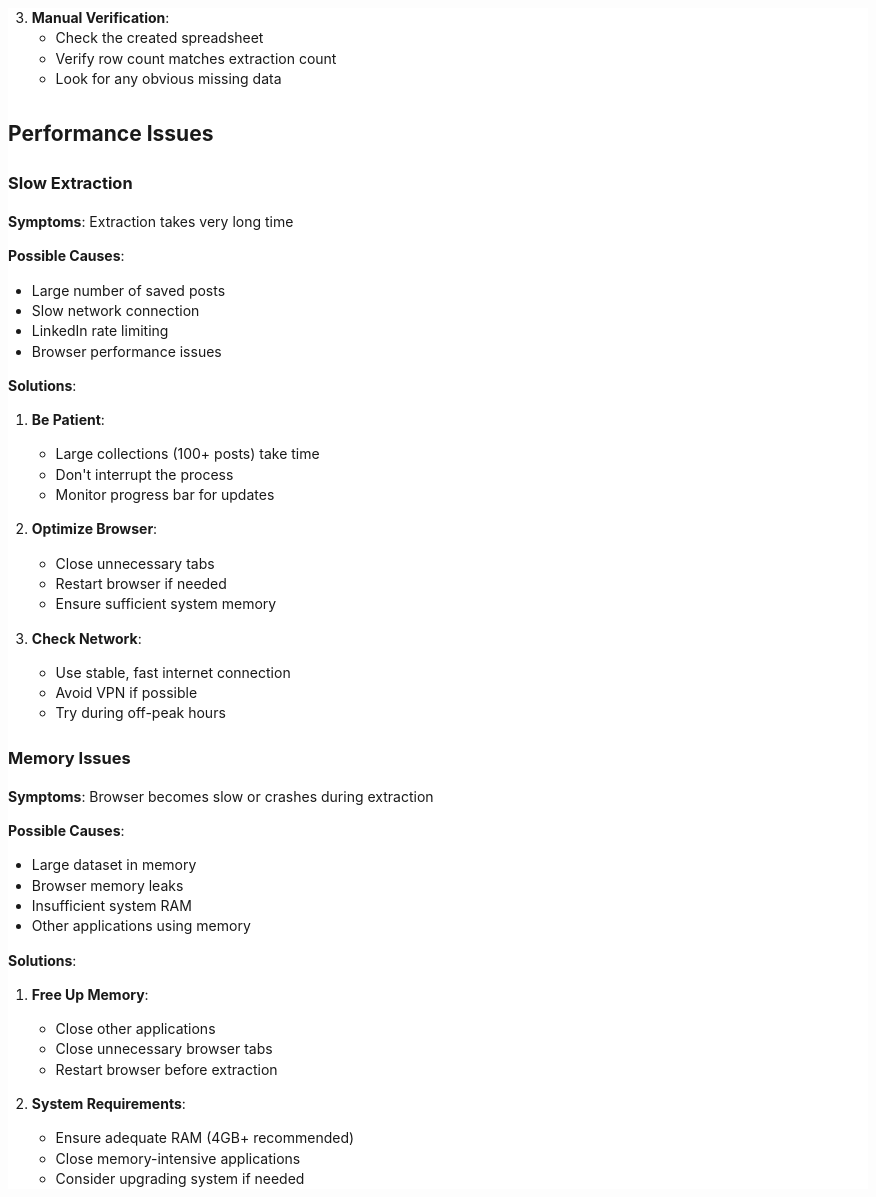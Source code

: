 3. **Manual Verification**:
   - Check the created spreadsheet
   - Verify row count matches extraction count
   - Look for any obvious missing data

## Performance Issues

### Slow Extraction

**Symptoms**: Extraction takes very long time

**Possible Causes**:
- Large number of saved posts
- Slow network connection
- LinkedIn rate limiting
- Browser performance issues

**Solutions**:
1. **Be Patient**:
   - Large collections (100+ posts) take time
   - Don't interrupt the process
   - Monitor progress bar for updates

2. **Optimize Browser**:
   - Close unnecessary tabs
   - Restart browser if needed
   - Ensure sufficient system memory

3. **Check Network**:
   - Use stable, fast internet connection
   - Avoid VPN if possible
   - Try during off-peak hours

### Memory Issues

**Symptoms**: Browser becomes slow or crashes during extraction

**Possible Causes**:
- Large dataset in memory
- Browser memory leaks
- Insufficient system RAM
- Other applications using memory

**Solutions**:
1. **Free Up Memory**:
   - Close other applications
   - Close unnecessary browser tabs
   - Restart browser before extraction

2. **System Requirements**:
   - Ensure adequate RAM (4GB+ recommended)
   - Close memory-intensive applications
   - Consider upgrading system if needed
